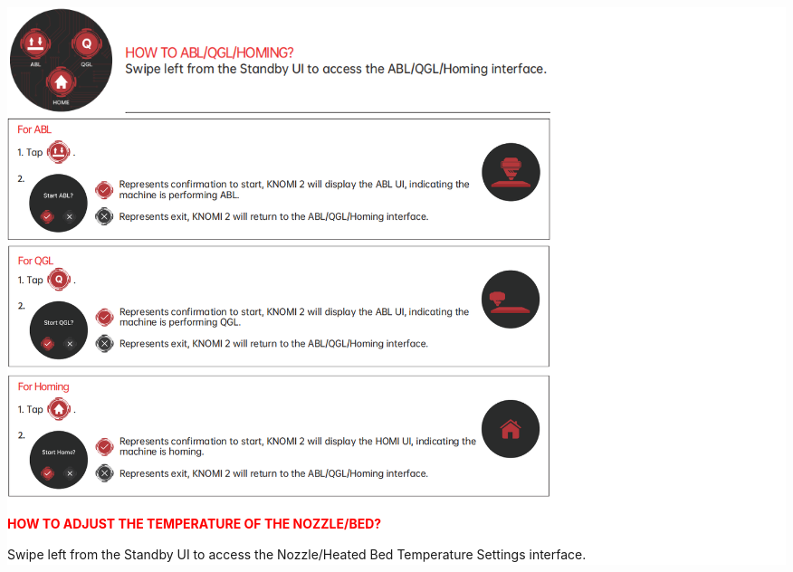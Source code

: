 <img src=img/KNOMI2/KNOMI2_UI8.png width="600" />

<img src=img/KNOMI2/KNOMI2_UI9.png width="600" />

<img src=img/KNOMI2/KNOMI2_UI10.png width="600" />

<img src=img/KNOMI2/KNOMI2_UI11.png width="600" />

<font  color="red">**HOW TO ADJUST THE TEMPERATURE OF THE NOZZLE/BED?**</font> 

Swipe left from the Standby UI to access the Nozzle/Heated Bed Temperature Settings interface.
